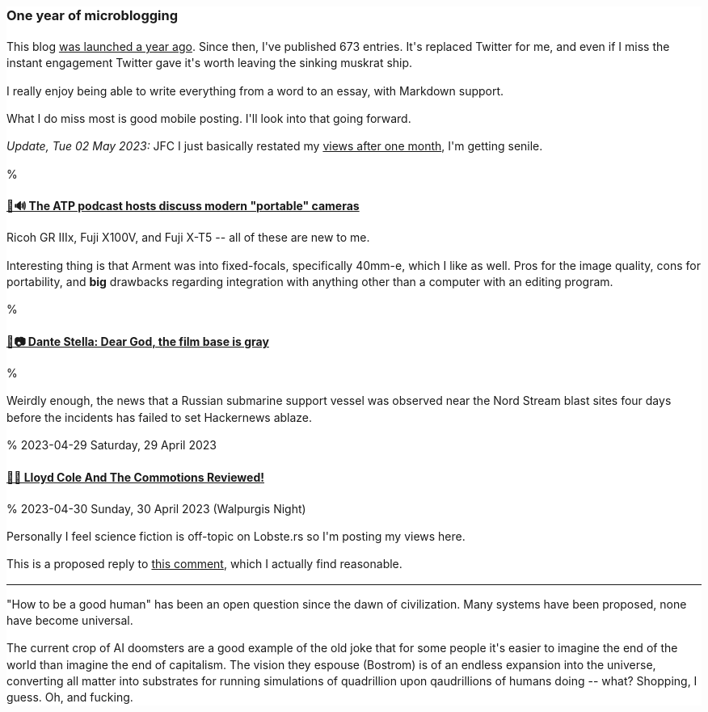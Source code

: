 ### One year of microblogging

This blog [was launched a year ago][launched]. Since then, I've published 673 entries. It's replaced Twitter for me, and even if I miss the instant engagement Twitter gave it's worth leaving the sinking muskrat ship.

I really enjoy being able to write everything from a word to an essay, with Markdown support.

What I do miss most is good mobile posting. I'll look into that going forward.

*Update, Tue 02 May 2023:* JFC I just basically restated my [views after one month][one-month], I'm getting senile. 

[launched]: https://gerikson.com/m/2022/04/index.html#2022-04-28_thursday
[one-month]: https://gerikson.com/m/2022/05/index.html#2022-05-30_monday

%

#### [🔗🔊 The ATP podcast hosts discuss modern "portable" cameras](https://overcast.fm/+R7DVTOMkI/1:00:49)

Ricoh GR IIIx, Fuji X100V, and Fuji X-T5 -- all of these are new to me.

Interesting thing is that Arment was into fixed-focals, specifically 40mm-e, which I like as well. Pros for the image quality, cons for portability, and __big__ drawbacks regarding integration with anything other than a computer with an editing program. 

%

#### [🔗📷 Dante Stella: Dear God, the film base is gray](https://themachineplanet.wordpress.com/2023/04/25/dear-god-the-film-base-is-gray/)

%

Weirdly enough, the news that a Russian submarine support vessel was observed near the Nord Stream blast sites four days before the incidents has failed to set Hackernews ablaze. 

%
2023-04-29 Saturday, 29 April 2023

#### [🔗🎵 Lloyd Cole And The Commotions Reviewed!](https://www.mojo4music.com/articles/new-music/lloyd-cole-and-the-commotions-reviewed/)

%
2023-04-30 Sunday, 30 April 2023 (Walpurgis Night)

Personally I feel science fiction is off-topic on Lobste.rs so I'm posting my views here.

This is a proposed reply to [this comment](https://lobste.rs/s/ssoxoi/five_worlds_ai#c_mh7nnk), which I actually find reasonable.

--- 

"How to be a good human" has been an open question since the dawn of civilization. Many systems have been proposed, none have become universal. 

The current crop of AI doomsters are a good example of the old joke that for some people it's easier to imagine the end of the world than imagine the end of capitalism. The vision they espouse (Bostrom) is of an endless expansion into the universe, converting all matter into substrates for running simulations of quadrillion upon qaudrillions of humans doing -- what? Shopping, I guess. Oh, and fucking.
